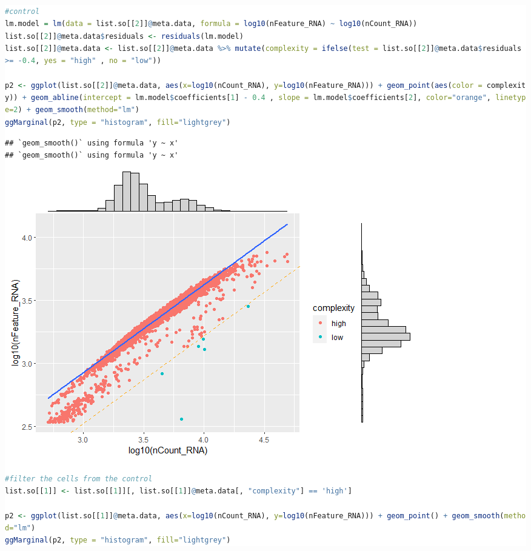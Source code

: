 ``` r
#control
lm.model = lm(data = list.so[[2]]@meta.data, formula = log10(nFeature_RNA) ~ log10(nCount_RNA))
list.so[[2]]@meta.data$residuals <- residuals(lm.model)
list.so[[2]]@meta.data <- list.so[[2]]@meta.data %>% mutate(complexity = ifelse(test = list.so[[2]]@meta.data$residuals >= -0.4, yes = "high" , no = "low"))

p2 <- ggplot(list.so[[2]]@meta.data, aes(x=log10(nCount_RNA), y=log10(nFeature_RNA))) + geom_point(aes(color = complexity)) + geom_abline(intercept = lm.model$coefficients[1] - 0.4 , slope = lm.model$coefficients[2], color="orange", linetype=2) + geom_smooth(method="lm")
ggMarginal(p2, type = "histogram", fill="lightgrey")
```

    ## `geom_smooth()` using formula 'y ~ x'
    ## `geom_smooth()` using formula 'y ~ x'

![](jumpcode_pbmc_analysis_files/figure-gfm/plotting%20low%20complexity%20cells%20depleted-1.png)

``` r
#filter the cells from the control
list.so[[1]] <- list.so[[1]][, list.so[[1]]@meta.data[, "complexity"] == 'high']

p2 <- ggplot(list.so[[1]]@meta.data, aes(x=log10(nCount_RNA), y=log10(nFeature_RNA))) + geom_point() + geom_smooth(method="lm")
ggMarginal(p2, type = "histogram", fill="lightgrey")
```
